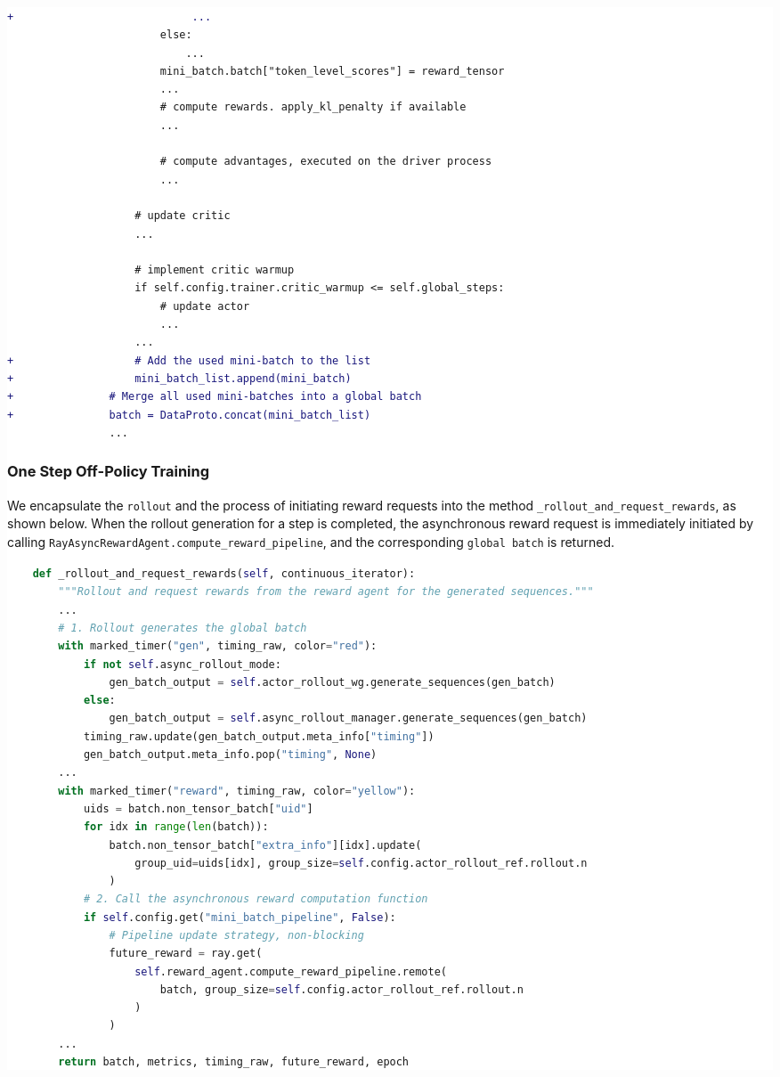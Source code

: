 ```diff
+                            ...
                        else:
                            ...
                        mini_batch.batch["token_level_scores"] = reward_tensor
                        ...
                        # compute rewards. apply_kl_penalty if available
                        ...

                        # compute advantages, executed on the driver process
                        ...

                    # update critic
                    ...

                    # implement critic warmup
                    if self.config.trainer.critic_warmup <= self.global_steps:
                        # update actor
                        ...
                    ...
+                   # Add the used mini-batch to the list
+                   mini_batch_list.append(mini_batch)
+               # Merge all used mini-batches into a global batch
+               batch = DataProto.concat(mini_batch_list)
                ...
```

### One Step Off-Policy Training

We encapsulate the `rollout` and the process of initiating reward requests into the method `_rollout_and_request_rewards`, as shown below. When the rollout generation for a step is completed, the asynchronous reward request is immediately initiated by calling `RayAsyncRewardAgent.compute_reward_pipeline`, and the corresponding `global batch` is returned.  

```python  
    def _rollout_and_request_rewards(self, continuous_iterator):  
        """Rollout and request rewards from the reward agent for the generated sequences."""  
        ...  
        # 1. Rollout generates the global batch  
        with marked_timer("gen", timing_raw, color="red"):  
            if not self.async_rollout_mode:  
                gen_batch_output = self.actor_rollout_wg.generate_sequences(gen_batch)  
            else:  
                gen_batch_output = self.async_rollout_manager.generate_sequences(gen_batch)  
            timing_raw.update(gen_batch_output.meta_info["timing"])  
            gen_batch_output.meta_info.pop("timing", None)  
        ...  
        with marked_timer("reward", timing_raw, color="yellow"):  
            uids = batch.non_tensor_batch["uid"]  
            for idx in range(len(batch)):  
                batch.non_tensor_batch["extra_info"][idx].update(  
                    group_uid=uids[idx], group_size=self.config.actor_rollout_ref.rollout.n  
                )  
            # 2. Call the asynchronous reward computation function  
            if self.config.get("mini_batch_pipeline", False):  
                # Pipeline update strategy, non-blocking  
                future_reward = ray.get(  
                    self.reward_agent.compute_reward_pipeline.remote(  
                        batch, group_size=self.config.actor_rollout_ref.rollout.n  
                    )  
                )  
        ...  
        return batch, metrics, timing_raw, future_reward, epoch  
```  
